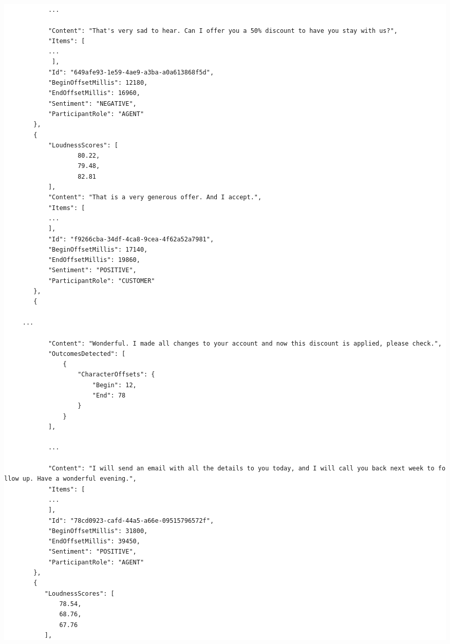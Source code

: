 ```
            ...
     
            "Content": "That's very sad to hear. Can I offer you a 50% discount to have you stay with us?",
            "Items": [
            ...
             ],
            "Id": "649afe93-1e59-4ae9-a3ba-a0a613868f5d",
            "BeginOffsetMillis": 12180,
            "EndOffsetMillis": 16960,
            "Sentiment": "NEGATIVE",
            "ParticipantRole": "AGENT"
        },
        {     
            "LoudnessScores": [
                    80.22,
                    79.48,
                    82.81
            ],
            "Content": "That is a very generous offer. And I accept.",
            "Items": [
            ...
            ],
            "Id": "f9266cba-34df-4ca8-9cea-4f62a52a7981",
            "BeginOffsetMillis": 17140,
            "EndOffsetMillis": 19860,
            "Sentiment": "POSITIVE",
            "ParticipantRole": "CUSTOMER"
        },
        {
     
     ...
     
            "Content": "Wonderful. I made all changes to your account and now this discount is applied, please check.",
            "OutcomesDetected": [
                {
                    "CharacterOffsets": {
                        "Begin": 12,
                        "End": 78
                    }
                }
            ],
            
            ...
            
            "Content": "I will send an email with all the details to you today, and I will call you back next week to follow up. Have a wonderful evening.",
            "Items": [
            ...   
            ],
            "Id": "78cd0923-cafd-44a5-a66e-09515796572f",
            "BeginOffsetMillis": 31800,
            "EndOffsetMillis": 39450,
            "Sentiment": "POSITIVE",
            "ParticipantRole": "AGENT"
        },
        {
           "LoudnessScores": [
               78.54,
               68.76,
               67.76
           ],
```